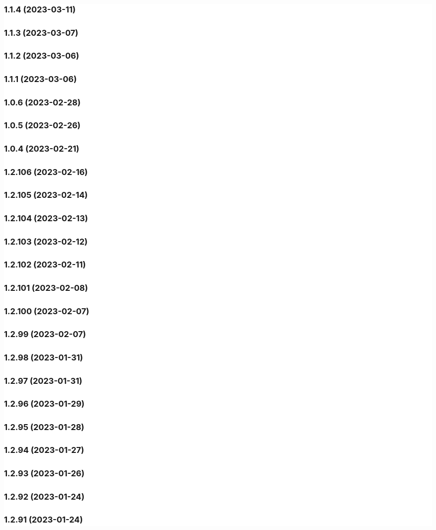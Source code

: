 ### 1.1.4 (2023-03-11)

### 1.1.3 (2023-03-07)

### 1.1.2 (2023-03-06)

### 1.1.1 (2023-03-06)

### 1.0.6 (2023-02-28)

### 1.0.5 (2023-02-26)

### 1.0.4 (2023-02-21)

### 1.2.106 (2023-02-16)

### 1.2.105 (2023-02-14)

### 1.2.104 (2023-02-13)

### 1.2.103 (2023-02-12)

### 1.2.102 (2023-02-11)

### 1.2.101 (2023-02-08)

### 1.2.100 (2023-02-07)

### 1.2.99 (2023-02-07)

### 1.2.98 (2023-01-31)

### 1.2.97 (2023-01-31)

### 1.2.96 (2023-01-29)

### 1.2.95 (2023-01-28)

### 1.2.94 (2023-01-27)

### 1.2.93 (2023-01-26)

### 1.2.92 (2023-01-24)

### 1.2.91 (2023-01-24)
